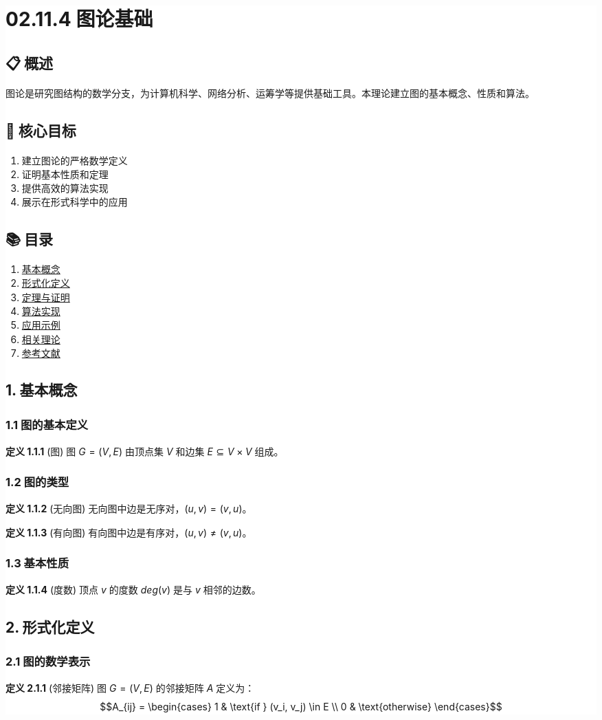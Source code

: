 # 02.11.4 图论基础

## 📋 概述

图论是研究图结构的数学分支，为计算机科学、网络分析、运筹学等提供基础工具。本理论建立图的基本概念、性质和算法。

## 🎯 核心目标

1. 建立图论的严格数学定义
2. 证明基本性质和定理
3. 提供高效的算法实现
4. 展示在形式科学中的应用

## 📚 目录

1. [基本概念](#1-基本概念)
2. [形式化定义](#2-形式化定义)
3. [定理与证明](#3-定理与证明)
4. [算法实现](#4-算法实现)
5. [应用示例](#5-应用示例)
6. [相关理论](#6-相关理论)
7. [参考文献](#7-参考文献)

## 1. 基本概念

### 1.1 图的基本定义

**定义 1.1.1** (图)
图 $G = (V, E)$ 由顶点集 $V$ 和边集 $E \subseteq V \times V$ 组成。

### 1.2 图的类型

**定义 1.1.2** (无向图)
无向图中边是无序对，$(u,v) = (v,u)$。

**定义 1.1.3** (有向图)
有向图中边是有序对，$(u,v) \neq (v,u)$。

### 1.3 基本性质

**定义 1.1.4** (度数)
顶点 $v$ 的度数 $deg(v)$ 是与 $v$ 相邻的边数。

## 2. 形式化定义

### 2.1 图的数学表示

**定义 2.1.1** (邻接矩阵)
图 $G = (V, E)$ 的邻接矩阵 $A$ 定义为：
$$A_{ij} = \begin{cases}
1 & \text{if } (v_i, v_j) \in E \\
0 & \text{otherwise}
\end{cases}$$
